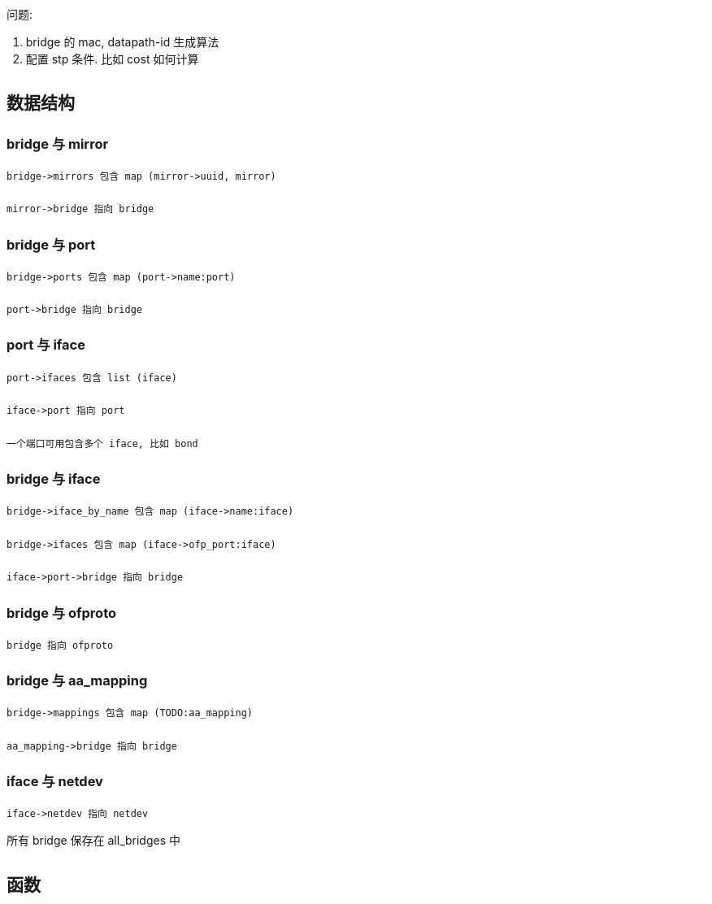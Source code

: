 
问题:

1. bridge 的 mac, datapath-id 生成算法
2. 配置 stp 条件. 比如 cost 如何计算



## 数据结构


### bridge 与 mirror

    bridge->mirrors 包含 map (mirror->uuid, mirror)

    mirror->bridge 指向 bridge

### bridge 与 port

    bridge->ports 包含 map (port->name:port)

    port->bridge 指向 bridge

### port 与 iface

    port->ifaces 包含 list (iface)

    iface->port 指向 port

    一个端口可用包含多个 iface, 比如 bond

### bridge 与 iface

    bridge->iface_by_name 包含 map (iface->name:iface)

    bridge->ifaces 包含 map (iface->ofp_port:iface)

    iface->port->bridge 指向 bridge

### bridge 与 ofproto

    bridge 指向 ofproto

### bridge 与 aa_mapping

    bridge->mappings 包含 map (TODO:aa_mapping)

    aa_mapping->bridge 指向 bridge

### iface 与 netdev

    iface->netdev 指向 netdev

所有 bridge 保存在 all_bridges 中


## 函数
